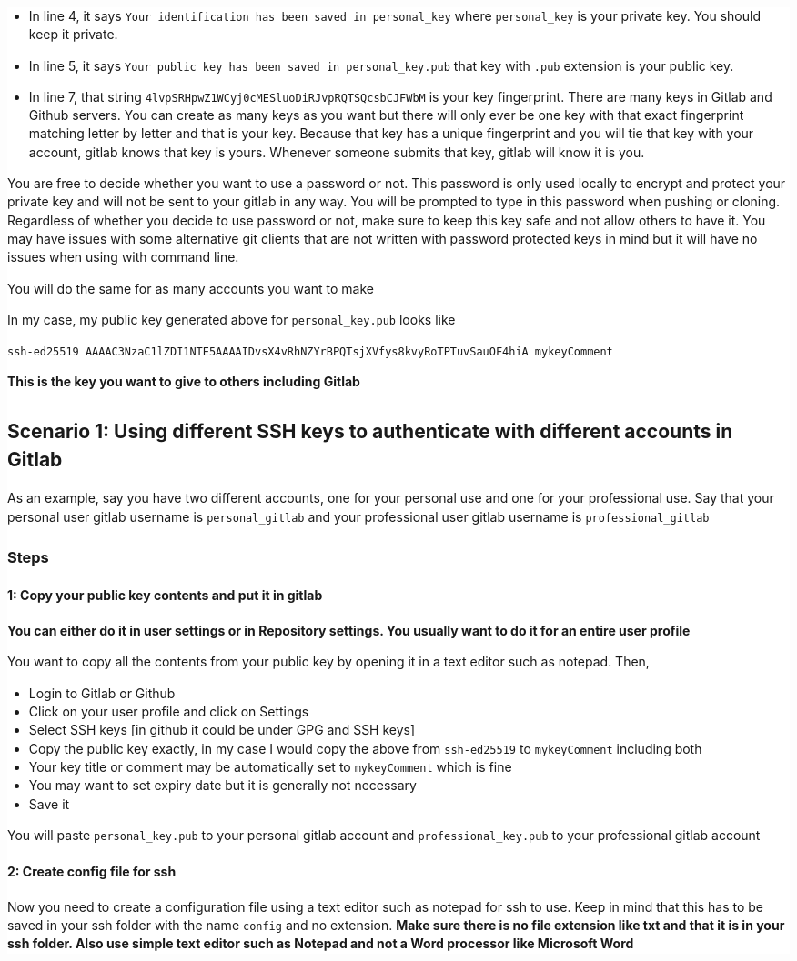 * In line 4, it says ``Your identification has been saved in personal_key`` where ``personal_key`` is your private key. You should keep it private.

* In line 5, it says ``Your public key has been saved in personal_key.pub`` that key with ``.pub`` extension is your public key.

* In line 7, that string ``4lvpSRHpwZ1WCyj0cMESluoDiRJvpRQTSQcsbCJFWbM`` is your key fingerprint. There are many keys in Gitlab and Github servers. You can create as many keys as you want but there will only ever be one key with that exact fingerprint matching letter by letter and that is your key. Because that key has a unique fingerprint and you will tie that key with your account, gitlab knows that key is yours. Whenever someone submits that key, gitlab will know it is you.

You are free to decide whether you want to use a password or not. This password is only used locally to encrypt and protect your private key and will not be sent to your gitlab in any way. You will be prompted to type in this password when pushing or cloning. Regardless of whether you decide to use password or not, make sure to keep this key safe and not allow others to have it. You may have issues with some alternative git clients that are not written with password protected keys in mind but it will have no issues when using with command line.

You will do the same for as many accounts you want to make

In my case, my public key generated above for ``personal_key.pub`` looks like
```
ssh-ed25519 AAAAC3NzaC1lZDI1NTE5AAAAIDvsX4vRhNZYrBPQTsjXVfys8kvyRoTPTuvSauOF4hiA mykeyComment
```
**This is the key you want to give to others including Gitlab**

## Scenario 1: Using different SSH keys to authenticate with different accounts in Gitlab
As an example, say you have two different accounts, one for your personal use and one for your professional use. Say that your personal user gitlab username is ``personal_gitlab`` and your professional user gitlab username is ``professional_gitlab``

### Steps

#### 1: Copy your public key contents and put it in gitlab

**You can either do it in user settings or in Repository settings. You usually want to do it for an entire user profile**

You want to copy all the contents from your public key by opening it in a text editor such as notepad. Then,
* Login to Gitlab or Github
* Click on your user profile and click on Settings
* Select SSH keys [in github it could be under GPG and SSH keys]
* Copy the public key exactly, in my case I would copy the above from ``ssh-ed25519`` to ``mykeyComment`` including both
* Your key title or comment may be automatically set to ``mykeyComment`` which is fine
* You may want to set expiry date but it is generally not necessary
* Save it

You will paste ``personal_key.pub`` to your personal gitlab account and ``professional_key.pub`` to your professional gitlab account

#### 2: Create config file for ssh
Now you need to create a configuration file using a text editor such as notepad for ssh to use. Keep in mind that this has to be saved in your ssh folder with the name ``config`` and no extension. **Make sure there is no file extension like txt and that it is in your ssh folder. Also use simple text editor such as Notepad and not a Word processor like Microsoft Word**
